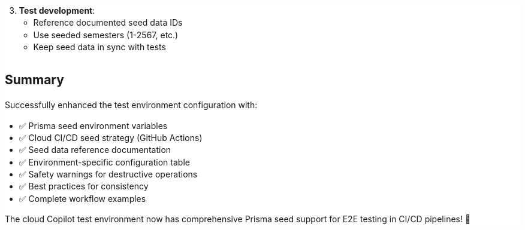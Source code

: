 3. **Test development**:
   - Reference documented seed data IDs
   - Use seeded semesters (1-2567, etc.)
   - Keep seed data in sync with tests

## Summary

Successfully enhanced the test environment configuration with:
- ✅ Prisma seed environment variables
- ✅ Cloud CI/CD seed strategy (GitHub Actions)
- ✅ Seed data reference documentation
- ✅ Environment-specific configuration table
- ✅ Safety warnings for destructive operations
- ✅ Best practices for consistency
- ✅ Complete workflow examples

The cloud Copilot test environment now has comprehensive Prisma seed support for E2E testing in CI/CD pipelines! 🎯
